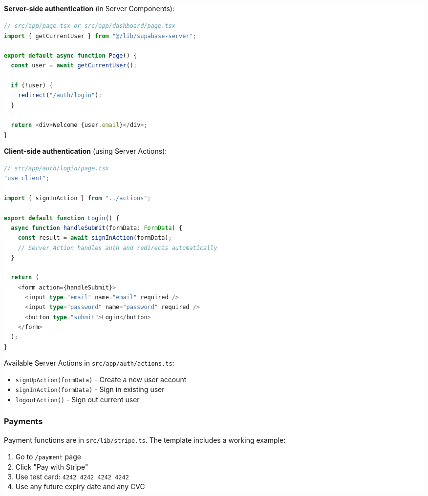 **Server-side authentication** (in Server Components):

```typescript
// src/app/page.tsx or src/app/dashboard/page.tsx
import { getCurrentUser } from "@/lib/supabase-server";

export default async function Page() {
  const user = await getCurrentUser();

  if (!user) {
    redirect("/auth/login");
  }

  return <div>Welcome {user.email}</div>;
}
```

**Client-side authentication** (using Server Actions):

```typescript
// src/app/auth/login/page.tsx
"use client";

import { signInAction } from "../actions";

export default function Login() {
  async function handleSubmit(formData: FormData) {
    const result = await signInAction(formData);
    // Server Action handles auth and redirects automatically
  }

  return (
    <form action={handleSubmit}>
      <input type="email" name="email" required />
      <input type="password" name="password" required />
      <button type="submit">Login</button>
    </form>
  );
}
```

Available Server Actions in `src/app/auth/actions.ts`:
- `signUpAction(formData)` - Create a new user account
- `signInAction(formData)` - Sign in existing user
- `logoutAction()` - Sign out current user

### Payments

Payment functions are in `src/lib/stripe.ts`. The template includes a working example:

1. Go to `/payment` page
2. Click "Pay with Stripe"
3. Use test card: `4242 4242 4242 4242`
4. Use any future expiry date and any CVC

